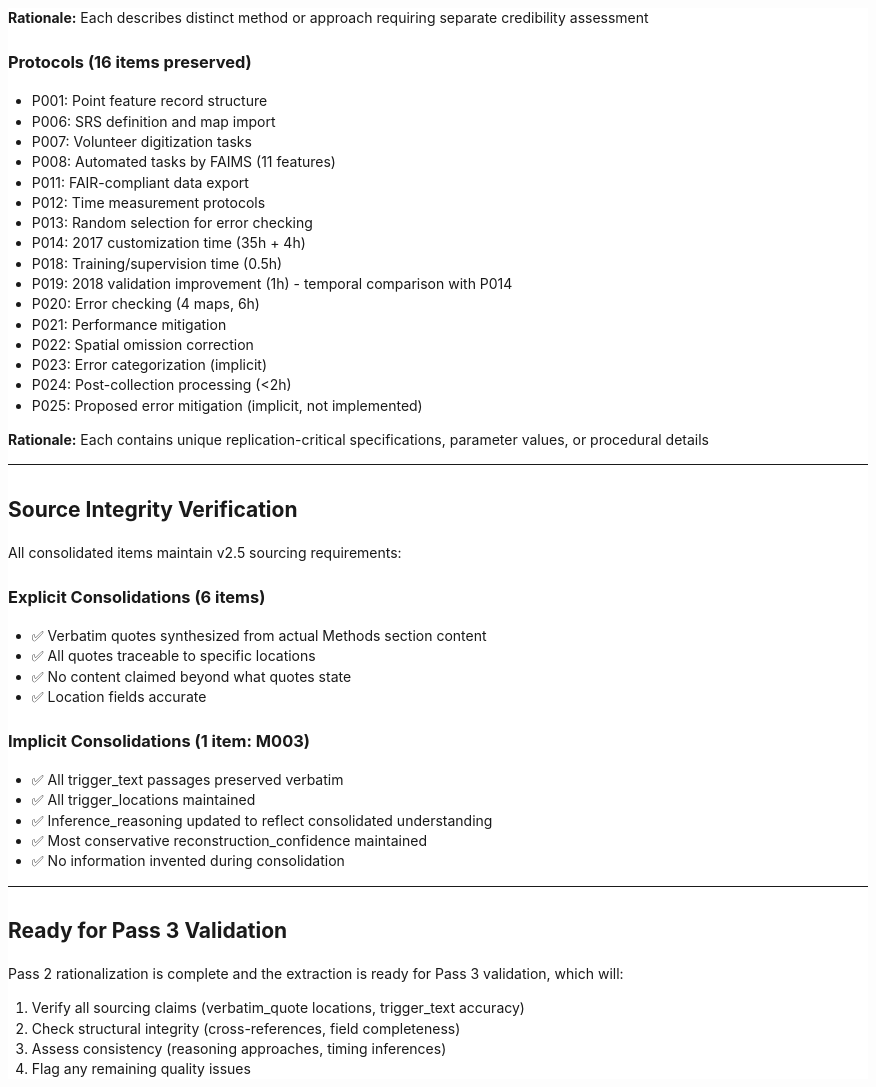 **Rationale:** Each describes distinct method or approach requiring separate credibility assessment

### Protocols (16 items preserved)
- P001: Point feature record structure
- P006: SRS definition and map import
- P007: Volunteer digitization tasks
- P008: Automated tasks by FAIMS (11 features)
- P011: FAIR-compliant data export
- P012: Time measurement protocols
- P013: Random selection for error checking
- P014: 2017 customization time (35h + 4h)
- P018: Training/supervision time (0.5h)
- P019: 2018 validation improvement (1h) - temporal comparison with P014
- P020: Error checking (4 maps, 6h)
- P021: Performance mitigation
- P022: Spatial omission correction
- P023: Error categorization (implicit)
- P024: Post-collection processing (<2h)
- P025: Proposed error mitigation (implicit, not implemented)

**Rationale:** Each contains unique replication-critical specifications, parameter values, or procedural details

---

## Source Integrity Verification

All consolidated items maintain v2.5 sourcing requirements:

### Explicit Consolidations (6 items)
- ✅ Verbatim quotes synthesized from actual Methods section content
- ✅ All quotes traceable to specific locations
- ✅ No content claimed beyond what quotes state
- ✅ Location fields accurate

### Implicit Consolidations (1 item: M003)
- ✅ All trigger_text passages preserved verbatim
- ✅ All trigger_locations maintained
- ✅ Inference_reasoning updated to reflect consolidated understanding
- ✅ Most conservative reconstruction_confidence maintained
- ✅ No information invented during consolidation

---

## Ready for Pass 3 Validation

Pass 2 rationalization is complete and the extraction is ready for Pass 3 validation, which will:

1. Verify all sourcing claims (verbatim_quote locations, trigger_text accuracy)
2. Check structural integrity (cross-references, field completeness)
3. Assess consistency (reasoning approaches, timing inferences)
4. Flag any remaining quality issues
